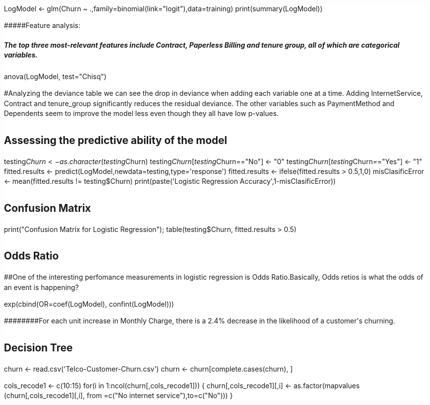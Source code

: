 LogModel <- glm(Churn ~ .,family=binomial(link="logit"),data=training)
print(summary(LogModel))


#####Feature analysis:

##### The top three most-relevant features include Contract, Paperless Billing and tenure group, all of which are categorical variables.


anova(LogModel, test="Chisq")


#Analyzing the deviance table we can see the drop in deviance when adding each variable one at a time. Adding InternetService, Contract and tenure_group significantly reduces the residual deviance. The other variables such as PaymentMethod and Dependents seem to improve the model less even though they all have low p-values.

## Assessing the predictive ability of the model


testing$Churn <- as.character(testing$Churn)
testing$Churn[testing$Churn=="No"] <- "0"
testing$Churn[testing$Churn=="Yes"] <- "1"
fitted.results <- predict(LogModel,newdata=testing,type='response')
fitted.results <- ifelse(fitted.results > 0.5,1,0)
misClasificError <- mean(fitted.results != testing$Churn)
print(paste('Logistic Regression Accuracy',1-misClasificError))


## Confusion Matrix 

print("Confusion Matrix for Logistic Regression"); table(testing$Churn, fitted.results > 0.5)


## Odds Ratio

##One of the interesting perfomance measurements in logistic regression is Odds Ratio.Basically, Odds retios is what the odds of an event is happening?


exp(cbind(OR=coef(LogModel), confint(LogModel)))


########For each unit increase in Monthly Charge, there is a 2.4% decrease in the likelihood of a customer's churning.

## Decision Tree

churn <- read.csv('Telco-Customer-Churn.csv')
churn <- churn[complete.cases(churn), ]



cols_recode1 <- c(10:15)
for(i in 1:ncol(churn[,cols_recode1])) {
  churn[,cols_recode1][,i] <- as.factor(mapvalues
                                        (churn[,cols_recode1][,i], from =c("No internet service"),to=c("No")))
}

